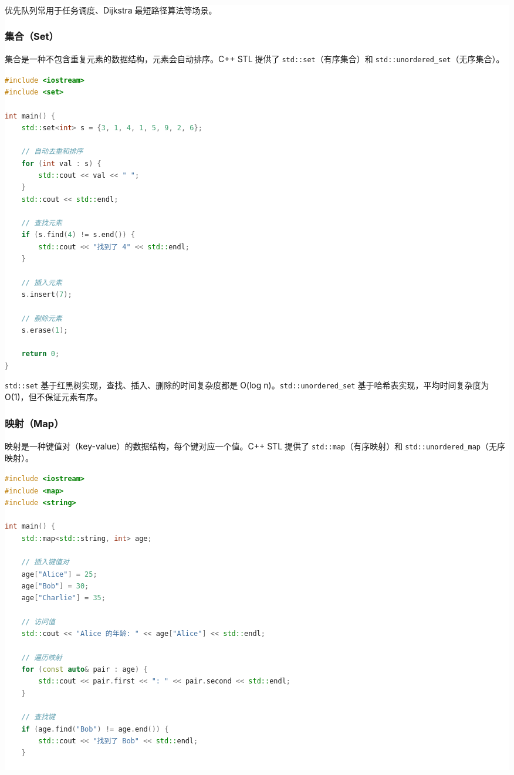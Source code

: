 优先队列常用于任务调度、Dijkstra 最短路径算法等场景。

### 集合（Set）

集合是一种不包含重复元素的数据结构，元素会自动排序。C++ STL 提供了 `std::set`（有序集合）和 `std::unordered_set`（无序集合）。

```cpp
#include <iostream>
#include <set>

int main() {
    std::set<int> s = {3, 1, 4, 1, 5, 9, 2, 6};
    
    // 自动去重和排序
    for (int val : s) {
        std::cout << val << " ";
    }
    std::cout << std::endl;
    
    // 查找元素
    if (s.find(4) != s.end()) {
        std::cout << "找到了 4" << std::endl;
    }
    
    // 插入元素
    s.insert(7);
    
    // 删除元素
    s.erase(1);
    
    return 0;
}
```

`std::set` 基于红黑树实现，查找、插入、删除的时间复杂度都是 O(log n)。`std::unordered_set` 基于哈希表实现，平均时间复杂度为 O(1)，但不保证元素有序。

### 映射（Map）

映射是一种键值对（key-value）的数据结构，每个键对应一个值。C++ STL 提供了 `std::map`（有序映射）和 `std::unordered_map`（无序映射）。

```cpp
#include <iostream>
#include <map>
#include <string>

int main() {
    std::map<std::string, int> age;
    
    // 插入键值对
    age["Alice"] = 25;
    age["Bob"] = 30;
    age["Charlie"] = 35;
    
    // 访问值
    std::cout << "Alice 的年龄: " << age["Alice"] << std::endl;
    
    // 遍历映射
    for (const auto& pair : age) {
        std::cout << pair.first << ": " << pair.second << std::endl;
    }
    
    // 查找键
    if (age.find("Bob") != age.end()) {
        std::cout << "找到了 Bob" << std::endl;
    }
    
```